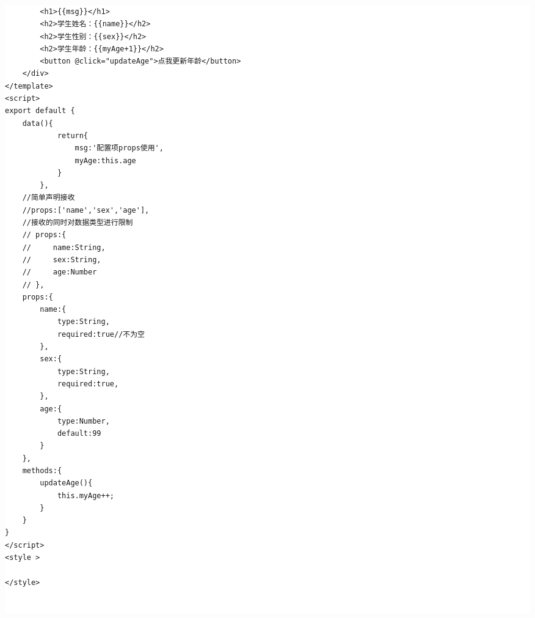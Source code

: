 ```vue
        <h1>{{msg}}</h1>
        <h2>学生姓名：{{name}}</h2>
        <h2>学生性别：{{sex}}</h2>
        <h2>学生年龄：{{myAge+1}}</h2>
        <button @click="updateAge">点我更新年龄</button>
    </div>
</template>
<script>
export default {
    data(){
            return{
                msg:'配置项props使用',
                myAge:this.age
            }
        },
    //简单声明接收
    //props:['name','sex','age'],
    //接收的同时对数据类型进行限制
    // props:{
    //     name:String,
    //     sex:String,
    //     age:Number
    // },
    props:{
        name:{
            type:String,
            required:true//不为空
        },
        sex:{
            type:String,
            required:true,
        },
        age:{
            type:Number,
            default:99
        }
    },
    methods:{
        updateAge(){
            this.myAge++;
        }
    }
}
</script>
<style >
   
</style>

  
```
